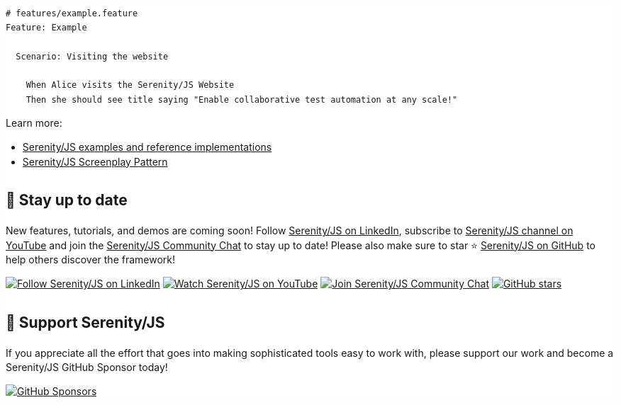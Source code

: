 ```gherkin
# features/example.feature
Feature: Example

  Scenario: Visiting the website

    When Alice visits the Serenity/JS Website
    Then she should see title saying "Enable collaborative test automation at any scale!"
```

Learn more:
- [Serenity/JS examples and reference implementations](https://github.com/serenity-js/serenity-js/tree/main/examples)
- [Serenity/JS Screenplay Pattern](https://serenity-js.org/handbook/design/screenplay-pattern/)

## 📣 Stay up to date 

New features, tutorials, and demos are coming soon! 
Follow [Serenity/JS on LinkedIn](https://www.linkedin.com/company/serenity-js), 
subscribe to [Serenity/JS channel on YouTube](https://www.youtube.com/@serenity-js) and join the [Serenity/JS Community Chat](https://matrix.to/#/#serenity-js:gitter.im) to stay up to date!
Please also make sure to star ⭐️ [Serenity/JS on GitHub](https://github.com/serenity-js/serenity-js) to help others discover the framework!

[![Follow Serenity/JS on LinkedIn](https://img.shields.io/badge/Follow-Serenity%2FJS%20-0077B5?logo=linkedin)](https://www.linkedin.com/company/serenity-js)
[![Watch Serenity/JS on YouTube](https://img.shields.io/badge/Watch-@serenity--js-E62117?logo=youtube)](https://www.youtube.com/@serenity-js)
[![Join Serenity/JS Community Chat](https://img.shields.io/badge/Chat-Serenity%2FJS%20Community-FBD30B?logo=matrix)](https://matrix.to/#/#serenity-js:gitter.im)
[![GitHub stars](https://img.shields.io/github/stars/serenity-js/serenity-js?label=Serenity%2FJS&logo=github&style=badge)](https://github.com/serenity-js/serenity-js)

## 💛 Support Serenity/JS

If you appreciate all the effort that goes into making sophisticated tools easy to work with, please support our work and become a Serenity/JS GitHub Sponsor today!

[![GitHub Sponsors](https://img.shields.io/badge/Support%20@serenity%2FJS-703EC8?style=for-the-badge&logo=github&logoColor=white)](https://github.com/sponsors/serenity-js)
